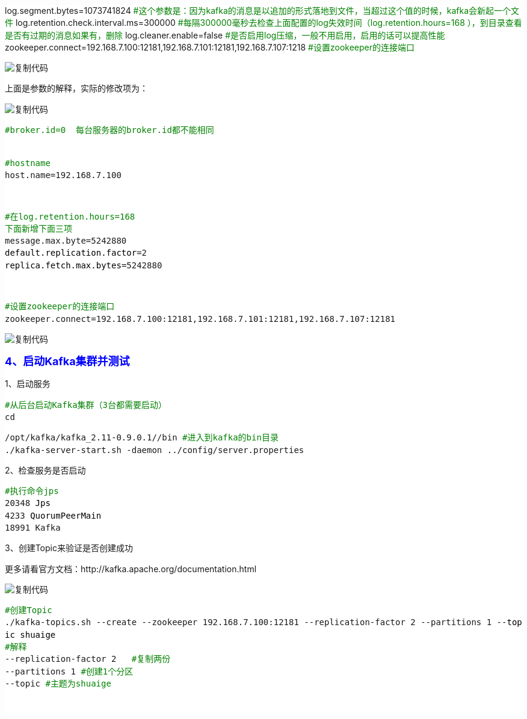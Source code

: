 log.segment.bytes=1073741824 <span style="color:#008000;">#</span><span style="color:#008000;">这个参数是：因为kafka的消息是以追加的形式落地到文件，当超过这个值的时候，kafka会新起一个文件</span>
log.retention.check.interval.ms=300000 <span style="color:#008000;">#</span><span style="color:#008000;">每隔300000毫秒去检查上面配置的log失效时间（log.retention.hours=168 ），到目录查看是否有过期的消息如果有，删除</span>
log.cleaner.enable=false <span style="color:#008000;">#</span><span style="color:#008000;">是否启用log压缩，一般不用启用，启用的话可以提高性能</span>
zookeeper.connect=192.168.7.100:12181,192.168.7.101:12181,192.168.7.107:1218 <span style="color:#008000;">#</span><span style="color:#008000;">设置zookeeper的连接端口</span></pre>
<div class="cnblogs_code_toolbar"><span class="cnblogs_code_copy"><a title="复制代码"><img alt="复制代码" src="http://common.cnblogs.com/images/copycode.gif"></a></span></div>
</div>
<p>上面是参数的解释，实际的修改项为：</p>
<div class="cnblogs_code">
<div class="cnblogs_code_toolbar"><span class="cnblogs_code_copy"><a title="复制代码"><img alt="复制代码" src="http://common.cnblogs.com/images/copycode.gif"></a></span></div>
<pre><span style="color:#008000;">#</span><span style="color:#008000;">broker.id=0  每台服务器的broker.id都不能相同</span>


<span style="color:#008000;">#</span><span style="color:#008000;">hostname</span>
host.name=192.168.7.100

<span style="color:#008000;">#</span><span style="color:#008000;">在log.retention.hours=168 下面新增下面三项</span>
message.max.byte=5242880<span style="color:#000000;">
default.replication.factor</span>=2<span style="color:#000000;">
replica.fetch.max.bytes</span>=5242880

<span style="color:#008000;">#</span><span style="color:#008000;">设置zookeeper的连接端口</span>
zookeeper.connect=192.168.7.100:12181,192.168.7.101:12181,192.168.7.107:12181</pre>
<div class="cnblogs_code_toolbar"><span class="cnblogs_code_copy"><a title="复制代码"><img alt="复制代码" src="http://common.cnblogs.com/images/copycode.gif"></a></span></div>
</div>
<p><span style="font-size:18px;"><strong><span style="color:#0000ff;">4、启动Kafka集群并测试</span></strong></span></p>
<p>1、启动服务</p>
<div class="cnblogs_code">
<pre><span style="color:#008000;">#</span><span style="color:#008000;">从后台启动Kafka集群（3台都需要启动）</span>
cd</pre>
<pre>/opt/kafka/kafka_2.11-0.9.0.1//bin <span style="color:#008000;">#</span><span style="color:#008000;">进入到kafka的bin目录</span> 
./kafka-server-start.sh -daemon ../config/server.properties</pre>
</div>
<p>2、检查服务是否启动</p>
<div class="cnblogs_code">
<pre><span style="color:#008000;">#</span><span style="color:#008000;">执行命令jps</span>
20348<span style="color:#000000;"> Jps
</span>4233<span style="color:#000000;"> QuorumPeerMain
</span>18991 Kafka</pre>
</div>
<p>3、创建Topic来验证是否创建成功</p>
<p>更多请看官方文档：http://kafka.apache.org/documentation.html</p>
<div class="cnblogs_code">
<div class="cnblogs_code_toolbar"><span class="cnblogs_code_copy"><a title="复制代码"><img alt="复制代码" src="http://common.cnblogs.com/images/copycode.gif"></a></span></div>
<pre><span style="color:#008000;">#</span><span style="color:#008000;">创建Topic</span>
./kafka-topics.sh --create --zookeeper 192.168.7.100:12181 --replication-factor 2 --partitions 1 --<span style="color:#000000;">topic shuaige
</span><span style="color:#008000;">#</span><span style="color:#008000;">解释</span>
--replication-factor 2   <span style="color:#008000;">#</span><span style="color:#008000;">复制两份</span>
--partitions 1 <span style="color:#008000;">#</span><span style="color:#008000;">创建1个分区</span>
--topic <span style="color:#008000;">#</span><span style="color:#008000;">主题为shuaige</span>
